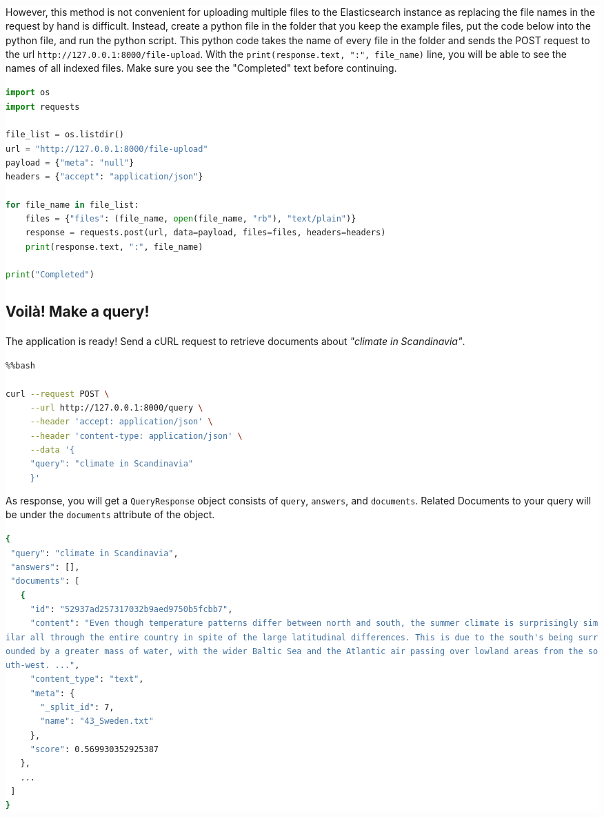 However, this method is not convenient for uploading multiple files to the Elasticsearch instance as replacing the file names in the request by hand is difficult. Instead, create a python file in the folder that you keep the example files, put the code below into the python file, and run the python script. This python code takes the name of every file in the folder and sends the POST request to the url `http://127.0.0.1:8000/file-upload`. With the `print(response.text, ":", file_name)` line, you will be able to see the names of all indexed files. Make sure you see the "Completed" text before continuing. 

```python
import os
import requests
 
file_list = os.listdir()
url = "http://127.0.0.1:8000/file-upload"
payload = {"meta": "null"}
headers = {"accept": "application/json"}

for file_name in file_list:
    files = {"files": (file_name, open(file_name, "rb"), "text/plain")}
    response = requests.post(url, data=payload, files=files, headers=headers)
    print(response.text, ":", file_name)

print("Completed")
```

## Voilà! Make a query!

The application is ready! Send a cURL request to retrieve documents about _"climate in Scandinavia"_. 


```bash
%%bash

curl --request POST \
     --url http://127.0.0.1:8000/query \
     --header 'accept: application/json' \
     --header 'content-type: application/json' \
     --data '{
     "query": "climate in Scandinavia"
     }'
```

 As response, you will get a `QueryResponse` object consists of `query`, `answers`, and `documents`. Related Documents to your query will be under the `documents` attribute of the object.

 ```bash
{
  "query": "climate in Scandinavia",
  "answers": [],
  "documents": [
    {
      "id": "52937ad257317032b9aed9750b5fcbb7",
      "content": "Even though temperature patterns differ between north and south, the summer climate is surprisingly similar all through the entire country in spite of the large latitudinal differences. This is due to the south's being surrounded by a greater mass of water, with the wider Baltic Sea and the Atlantic air passing over lowland areas from the south-west. ...",
      "content_type": "text",
      "meta": {
        "_split_id": 7,
        "name": "43_Sweden.txt"
      },
      "score": 0.569930352925387
    },
    ...
  ]
}
 ```